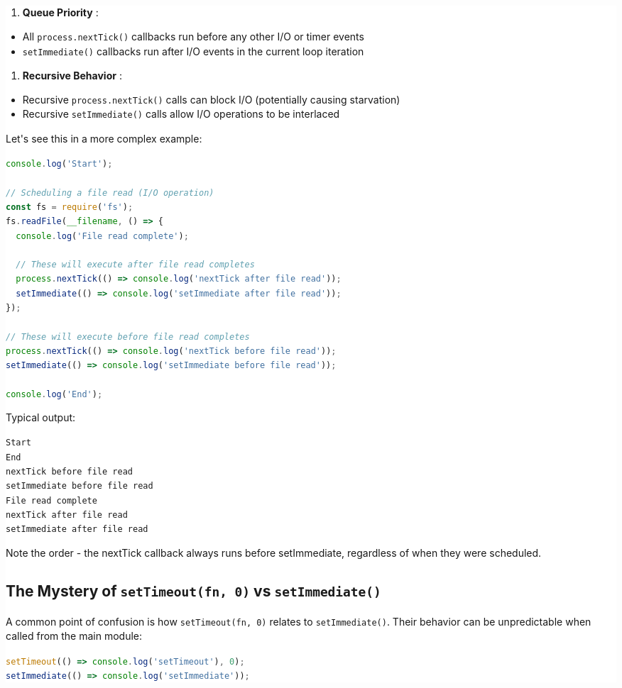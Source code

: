 1. **Queue Priority** :

* All `process.nextTick()` callbacks run before any other I/O or timer events
* `setImmediate()` callbacks run after I/O events in the current loop iteration

1. **Recursive Behavior** :

* Recursive `process.nextTick()` calls can block I/O (potentially causing starvation)
* Recursive `setImmediate()` calls allow I/O operations to be interlaced

Let's see this in a more complex example:

```javascript
console.log('Start');

// Scheduling a file read (I/O operation)
const fs = require('fs');
fs.readFile(__filename, () => {
  console.log('File read complete');
  
  // These will execute after file read completes
  process.nextTick(() => console.log('nextTick after file read'));
  setImmediate(() => console.log('setImmediate after file read'));
});

// These will execute before file read completes
process.nextTick(() => console.log('nextTick before file read'));
setImmediate(() => console.log('setImmediate before file read'));

console.log('End');
```

Typical output:

```
Start
End
nextTick before file read
setImmediate before file read
File read complete
nextTick after file read
setImmediate after file read
```

Note the order - the nextTick callback always runs before setImmediate, regardless of when they were scheduled.

## The Mystery of `setTimeout(fn, 0)` vs `setImmediate()`

A common point of confusion is how `setTimeout(fn, 0)` relates to `setImmediate()`. Their behavior can be unpredictable when called from the main module:

```javascript
setTimeout(() => console.log('setTimeout'), 0);
setImmediate(() => console.log('setImmediate'));
```
